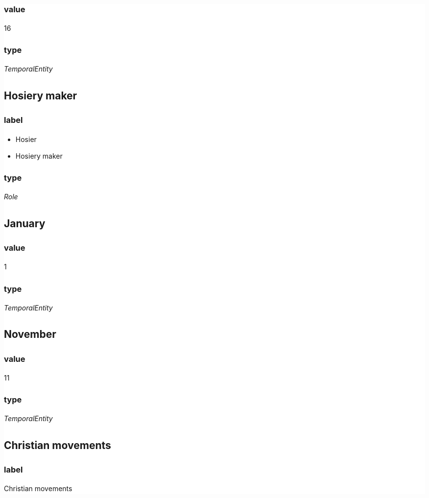 ### value


16

### type


*TemporalEntity*

## Hosiery maker

### label

 - Hosier

 - Hosiery maker

### type


*Role*

## January

### value


1

### type


*TemporalEntity*

## November

### value


11

### type


*TemporalEntity*

## Christian movements

### label


Christian movements
